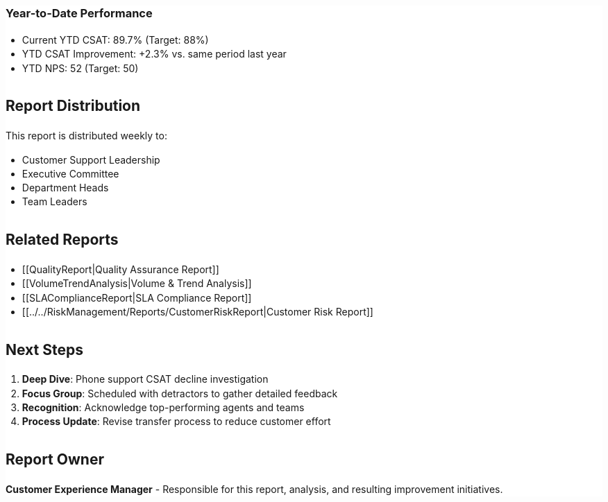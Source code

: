 ### Year-to-Date Performance
- Current YTD CSAT: 89.7% (Target: 88%)
- YTD CSAT Improvement: +2.3% vs. same period last year
- YTD NPS: 52 (Target: 50)

## Report Distribution

This report is distributed weekly to:
- Customer Support Leadership
- Executive Committee
- Department Heads
- Team Leaders

## Related Reports

- [[QualityReport|Quality Assurance Report]]
- [[VolumeTrendAnalysis|Volume & Trend Analysis]]
- [[SLAComplianceReport|SLA Compliance Report]]
- [[../../RiskManagement/Reports/CustomerRiskReport|Customer Risk Report]]

## Next Steps

1. **Deep Dive**: Phone support CSAT decline investigation
2. **Focus Group**: Scheduled with detractors to gather detailed feedback
3. **Recognition**: Acknowledge top-performing agents and teams
4. **Process Update**: Revise transfer process to reduce customer effort

## Report Owner

**Customer Experience Manager** - Responsible for this report, analysis, and resulting improvement initiatives. 